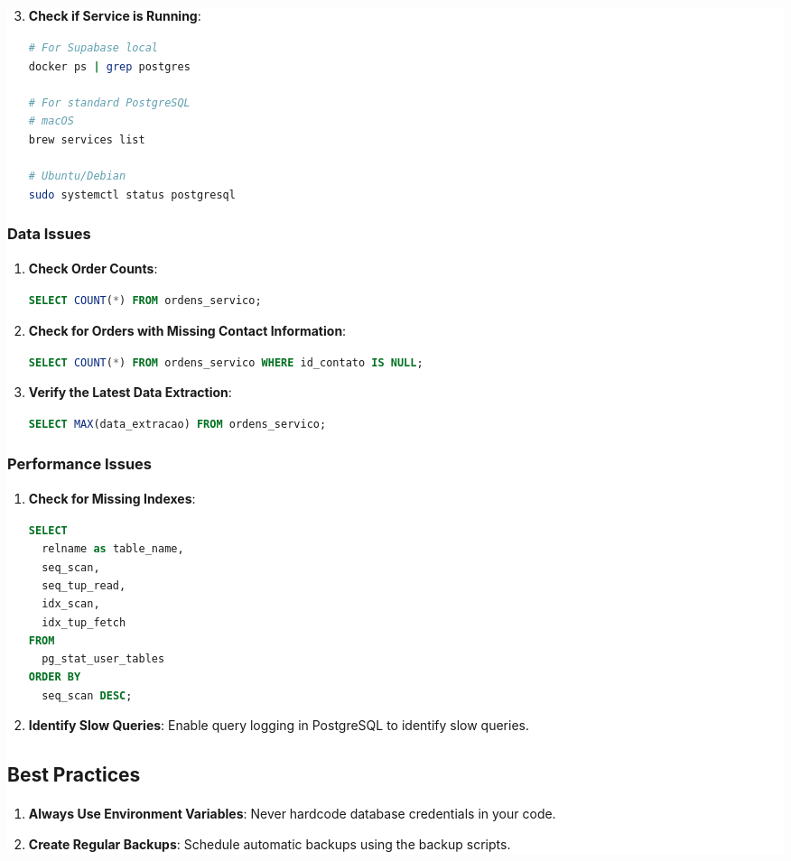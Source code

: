3. **Check if Service is Running**:
   ```bash
   # For Supabase local
   docker ps | grep postgres
   
   # For standard PostgreSQL
   # macOS
   brew services list
   
   # Ubuntu/Debian
   sudo systemctl status postgresql
   ```

### Data Issues

1. **Check Order Counts**:
   ```sql
   SELECT COUNT(*) FROM ordens_servico;
   ```

2. **Check for Orders with Missing Contact Information**:
   ```sql
   SELECT COUNT(*) FROM ordens_servico WHERE id_contato IS NULL;
   ```

3. **Verify the Latest Data Extraction**:
   ```sql
   SELECT MAX(data_extracao) FROM ordens_servico;
   ```

### Performance Issues

1. **Check for Missing Indexes**:
   ```sql
   SELECT
     relname as table_name,
     seq_scan,
     seq_tup_read,
     idx_scan,
     idx_tup_fetch
   FROM
     pg_stat_user_tables
   ORDER BY
     seq_scan DESC;
   ```

2. **Identify Slow Queries**:
   Enable query logging in PostgreSQL to identify slow queries.

## Best Practices

1. **Always Use Environment Variables**:
   Never hardcode database credentials in your code.

2. **Create Regular Backups**:
   Schedule automatic backups using the backup scripts.
